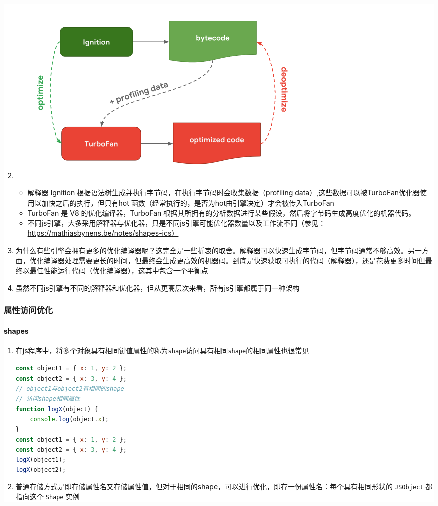 2. ![1547445775954](1-js概述、调用栈、事件循环.assets/1547445775954.png)

	- 解释器 Ignition 根据语法树生成并执行字节码，在执行字节码时会收集数据（profiling data）,这些数据可以被TurboFan优化器使用以加快之后的执行，但只有hot 函数（经常执行的，是否为hot由引擎决定）才会被传入TurboFan
	- TurboFan 是 V8 的优化编译器，TurboFan 根据其所拥有的分析数据进行某些假设，然后将字节码生成高度优化的机器代码。
	- 不同js引擎，大多采用解释器与优化器，只是不同js引擎可能优化器数量以及工作流不同（参见：https://mathiasbynens.be/notes/shapes-ics）

3. 为什么有些引擎会拥有更多的优化编译器呢？这完全是一些折衷的取舍。解释器可以快速生成字节码，但字节码通常不够高效。另一方面，优化编译器处理需要更长的时间，但最终会生成更高效的机器码。到底是快速获取可执行的代码（解释器），还是花费更多时间但最终以最佳性能运行代码（优化编译器），这其中包含一个平衡点

4. 虽然不同js引擎有不同的解释器和优化器，但从更高层次来看，所有js引擎都属于同一种架构

### 属性访问优化

#### shapes

1. 在js程序中，将多个对象具有相同键值属性的称为`shape`访问具有相同`shape`的相同属性也很常见

	```javascript
	const object1 = { x: 1, y: 2 };
	const object2 = { x: 3, y: 4 };
	// object1与object2有相同的shape
	// 访问shape相同属性
	function logX(object) {
		console.log(object.x);
	}
	const object1 = { x: 1, y: 2 };
	const object2 = { x: 3, y: 4 };
	logX(object1);
	logX(object2);
	```

2. 普通存储方式是即存储属性名又存储属性值，但对于相同的shape，可以进行优化，即存一份属性名：每个具有相同形状的 `JSObject` 都指向这个 `Shape` 实例
